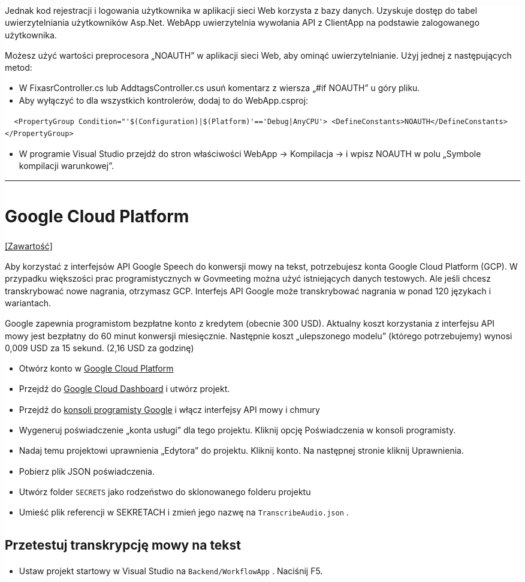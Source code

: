<p> Jednak kod rejestracji i logowania użytkownika w aplikacji sieci Web korzysta z bazy danych. Uzyskuje dostęp do tabel uwierzytelniania użytkowników Asp.Net. WebApp uwierzytelnia wywołania API z ClientApp na podstawie zalogowanego użytkownika. </p>

<p> Możesz użyć wartości preprocesora „NOAUTH” w aplikacji sieci Web, aby ominąć uwierzytelnianie. Użyj jednej z następujących metod: </p>

<ul>
<li> W FixasrController.cs lub AddtagsController.cs usuń komentarz z wiersza „#if NOAUTH” u góry pliku. </li>
<li> Aby wyłączyć to dla wszystkich kontrolerów, dodaj to do WebApp.csproj: </li>
</ul><pre> <code> &lt;PropertyGroup Condition="&#39;$(Configuration)|$(Platform)&#39;==&#39;Debug|AnyCPU&#39;&gt; &lt;DefineConstants&gt;NOAUTH&lt;/DefineConstants&gt; &lt;/PropertyGroup&gt;</code> </pre>
<ul>
<li> W programie Visual Studio przejdź do stron właściwości WebApp -&gt; Kompilacja -&gt; i wpisz NOAUTH w polu „Symbole kompilacji warunkowej”. </li>
</ul><hr />
<p><a name="GoogleCloud"></a></p>
<h1> Google Cloud Platform <br/></h1>
<p> <a href="about?id=setup#Contents">[Zawartość]</a> </p>

<p> Aby korzystać z interfejsów API Google Speech do konwersji mowy na tekst, potrzebujesz konta Google Cloud Platform (GCP). W przypadku większości prac programistycznych w Govmeeting można użyć istniejących danych testowych. Ale jeśli chcesz transkrybować nowe nagrania, otrzymasz GCP. Interfejs API Google może transkrybować nagrania w ponad 120 językach i wariantach. </p>

<p> Google zapewnia programistom bezpłatne konto z kredytem (obecnie 300 USD). Aktualny koszt korzystania z interfejsu API mowy jest bezpłatny do 60 minut konwersji miesięcznie. Następnie koszt „ulepszonego modelu” (którego potrzebujemy) wynosi 0,009 USD za 15 sekund. (2,16 USD za godzinę) </p>

<ul>
<li>
<p> Otwórz konto w <a href="https://cloud.google.com/free/">Google Cloud Platform</a> </p>
</li>
<li>
<p> Przejdź do <a href="http://console.cloud.google.com">Google Cloud Dashboard</a> i utwórz projekt. </p>
</li>
<li>
<p> Przejdź do <a href="http://console.developers.google.com">konsoli programisty Google</a> i włącz interfejsy API mowy i chmury </p>
</li>
<li>
<p> Wygeneruj poświadczenie „konta usługi” dla tego projektu. Kliknij opcję Poświadczenia w konsoli programisty. </p>
</li>
<li>
<p> Nadaj temu projektowi uprawnienia „Edytora” do projektu. Kliknij konto. Na następnej stronie kliknij Uprawnienia. </p>
</li>
<li>
<p> Pobierz plik JSON poświadczenia. </p>
</li>
<li>
<p> Utwórz folder <code>SECRETS</code> jako rodzeństwo do sklonowanego folderu projektu </p>
</li>
<li>
<p> Umieść plik referencji w SEKRETACH i zmień jego nazwę na <code>TranscribeAudio.json</code> . </p>
</li>
</ul><h2> Przetestuj transkrypcję mowy na tekst </h2>
<ul>
<li>
<p> Ustaw projekt startowy w Visual Studio na <code>Backend/WorkflowApp</code> . Naciśnij F5. </p>
</li>